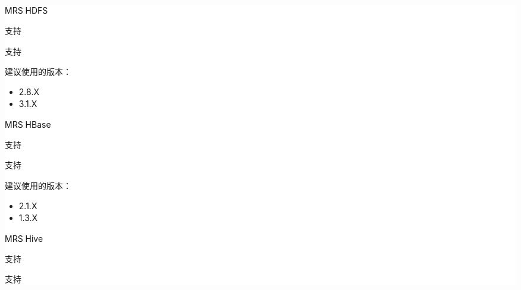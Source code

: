 <td class="cellrowborder" valign="top" width="27.38%" headers="mcps1.2.6.1.2 "><p id="zh-cn_topic_0000001147970137_zh-cn_topic_0108275392_p781061192411"><a name="zh-cn_topic_0000001147970137_zh-cn_topic_0108275392_p781061192411"></a><a name="zh-cn_topic_0000001147970137_zh-cn_topic_0108275392_p781061192411"></a>MRS HDFS</p>
</td>
<td class="cellrowborder" valign="top" width="13.76%" headers="mcps1.2.6.1.3 "><p id="zh-cn_topic_0000001147970137_zh-cn_topic_0108275392_p68101314249"><a name="zh-cn_topic_0000001147970137_zh-cn_topic_0108275392_p68101314249"></a><a name="zh-cn_topic_0000001147970137_zh-cn_topic_0108275392_p68101314249"></a>支持</p>
</td>
<td class="cellrowborder" valign="top" width="13.600000000000001%" headers="mcps1.2.6.1.4 "><p id="zh-cn_topic_0000001147970137_zh-cn_topic_0108275392_p28101116248"><a name="zh-cn_topic_0000001147970137_zh-cn_topic_0108275392_p28101116248"></a><a name="zh-cn_topic_0000001147970137_zh-cn_topic_0108275392_p28101116248"></a>支持</p>
</td>
<td class="cellrowborder" valign="top" width="23.9%" headers="mcps1.2.6.1.5 "><div class="p" id="zh-cn_topic_0000001147970137_zh-cn_topic_0108275392_p464475014115"><a name="zh-cn_topic_0000001147970137_zh-cn_topic_0108275392_p464475014115"></a><a name="zh-cn_topic_0000001147970137_zh-cn_topic_0108275392_p464475014115"></a>建议使用的版本：<a name="zh-cn_topic_0000001147970137_zh-cn_topic_0108275392_ul96441050124118"></a><a name="zh-cn_topic_0000001147970137_zh-cn_topic_0108275392_ul96441050124118"></a><ul id="zh-cn_topic_0000001147970137_zh-cn_topic_0108275392_ul96441050124118"><li>2.8.X</li><li>3.1.X</li></ul>
</div>
</td>
</tr>
<tr id="zh-cn_topic_0000001147970137_zh-cn_topic_0108275392_row023315201875"><td class="cellrowborder" valign="top" headers="mcps1.2.6.1.1 "><p id="zh-cn_topic_0000001147970137_zh-cn_topic_0108275392_p13810212246"><a name="zh-cn_topic_0000001147970137_zh-cn_topic_0108275392_p13810212246"></a><a name="zh-cn_topic_0000001147970137_zh-cn_topic_0108275392_p13810212246"></a>MRS HBase</p>
</td>
<td class="cellrowborder" valign="top" headers="mcps1.2.6.1.2 "><p id="zh-cn_topic_0000001147970137_zh-cn_topic_0108275392_p15810912244"><a name="zh-cn_topic_0000001147970137_zh-cn_topic_0108275392_p15810912244"></a><a name="zh-cn_topic_0000001147970137_zh-cn_topic_0108275392_p15810912244"></a>支持</p>
</td>
<td class="cellrowborder" valign="top" headers="mcps1.2.6.1.3 "><p id="zh-cn_topic_0000001147970137_zh-cn_topic_0108275392_p781081112411"><a name="zh-cn_topic_0000001147970137_zh-cn_topic_0108275392_p781081112411"></a><a name="zh-cn_topic_0000001147970137_zh-cn_topic_0108275392_p781081112411"></a>支持</p>
</td>
<td class="cellrowborder" valign="top" headers="mcps1.2.6.1.4 "><div class="p" id="zh-cn_topic_0000001147970137_zh-cn_topic_0108275392_p140214754214"><a name="zh-cn_topic_0000001147970137_zh-cn_topic_0108275392_p140214754214"></a><a name="zh-cn_topic_0000001147970137_zh-cn_topic_0108275392_p140214754214"></a>建议使用的版本：<a name="zh-cn_topic_0000001147970137_zh-cn_topic_0108275392_ul8402124716428"></a><a name="zh-cn_topic_0000001147970137_zh-cn_topic_0108275392_ul8402124716428"></a><ul id="zh-cn_topic_0000001147970137_zh-cn_topic_0108275392_ul8402124716428"><li>2.1.X</li><li>1.3.X</li></ul>
</div>
</td>
</tr>
<tr id="zh-cn_topic_0000001147970137_zh-cn_topic_0108275392_row1329615211573"><td class="cellrowborder" valign="top" headers="mcps1.2.6.1.1 "><p id="zh-cn_topic_0000001147970137_zh-cn_topic_0108275392_p148116122410"><a name="zh-cn_topic_0000001147970137_zh-cn_topic_0108275392_p148116122410"></a><a name="zh-cn_topic_0000001147970137_zh-cn_topic_0108275392_p148116122410"></a>MRS Hive</p>
</td>
<td class="cellrowborder" valign="top" headers="mcps1.2.6.1.2 "><p id="zh-cn_topic_0000001147970137_zh-cn_topic_0108275392_p20811141112419"><a name="zh-cn_topic_0000001147970137_zh-cn_topic_0108275392_p20811141112419"></a><a name="zh-cn_topic_0000001147970137_zh-cn_topic_0108275392_p20811141112419"></a>支持</p>
</td>
<td class="cellrowborder" valign="top" headers="mcps1.2.6.1.3 "><p id="zh-cn_topic_0000001147970137_zh-cn_topic_0108275392_p15811191182415"><a name="zh-cn_topic_0000001147970137_zh-cn_topic_0108275392_p15811191182415"></a><a name="zh-cn_topic_0000001147970137_zh-cn_topic_0108275392_p15811191182415"></a>支持</p>
</td>